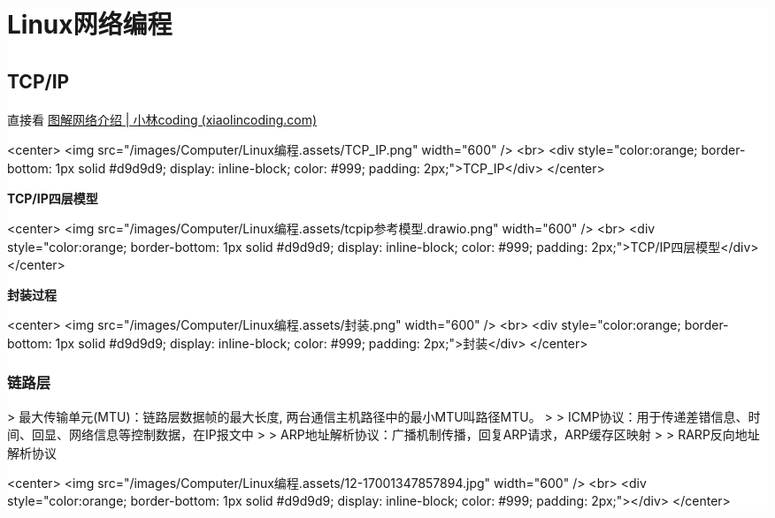 # Linux网络编程

## TCP/IP

直接看 [图解网络介绍 | 小林coding (xiaolincoding.com)](https://xiaolincoding.com/network/)

&lt;center&gt;
&lt;img 
src=&#34;/images/Computer/Linux编程.assets/TCP_IP.png&#34; width=&#34;600&#34; /&gt;
&lt;br&gt;
&lt;div style=&#34;color:orange; border-bottom: 1px solid #d9d9d9;
display: inline-block;
color: #999;
padding: 2px;&#34;&gt;TCP_IP&lt;/div&gt;
&lt;/center&gt;


**TCP/IP四层模型**

&lt;center&gt;
&lt;img 
src=&#34;/images/Computer/Linux编程.assets/tcpip参考模型.drawio.png&#34; width=&#34;600&#34; /&gt;
&lt;br&gt;
&lt;div style=&#34;color:orange; border-bottom: 1px solid #d9d9d9;
display: inline-block;
color: #999;
padding: 2px;&#34;&gt;TCP/IP四层模型&lt;/div&gt;
&lt;/center&gt;

**封装过程**

&lt;center&gt;
&lt;img 
src=&#34;/images/Computer/Linux编程.assets/封装.png&#34; width=&#34;600&#34; /&gt;
&lt;br&gt;
&lt;div style=&#34;color:orange; border-bottom: 1px solid #d9d9d9;
display: inline-block;
color: #999;
padding: 2px;&#34;&gt;封装&lt;/div&gt;
&lt;/center&gt;


### 链路层

&gt; 最大传输单元(MTU)：链路层数据帧的最大长度, 两台通信主机路径中的最小MTU叫路径MTU。
&gt;
&gt; ICMP协议：用于传递差错信息、时间、回显、网络信息等控制数据，在IP报文中
&gt;
&gt; ARP地址解析协议：广播机制传播，回复ARP请求，ARP缓存区映射
&gt;
&gt; RARP反向地址解析协议

&lt;center&gt;
&lt;img 
src=&#34;/images/Computer/Linux编程.assets/12-17001347857894.jpg&#34; width=&#34;600&#34; /&gt;
&lt;br&gt;
&lt;div style=&#34;color:orange; border-bottom: 1px solid #d9d9d9;
display: inline-block;
color: #999;
padding: 2px;&#34;&gt;&lt;/div&gt;
&lt;/center&gt;
